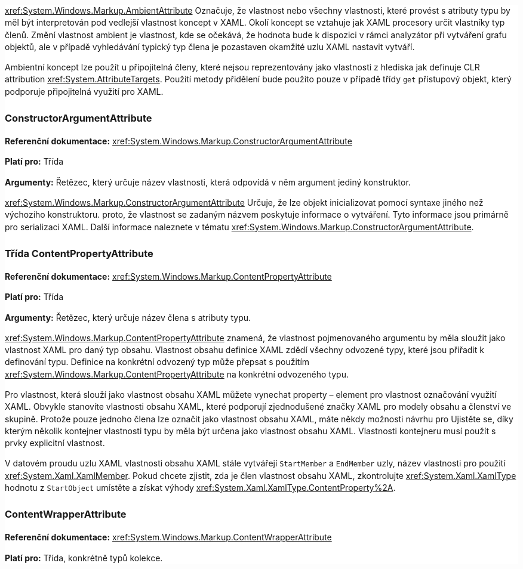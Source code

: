  <xref:System.Windows.Markup.AmbientAttribute> Označuje, že vlastnost nebo všechny vlastnosti, které provést s atributy typu by měl být interpretován pod vedlejší vlastnost koncept v XAML. Okolí koncept se vztahuje jak XAML procesory určit vlastníky typ členů. Změní vlastnost ambient je vlastnost, kde se očekává, že hodnota bude k dispozici v rámci analyzátor při vytváření grafu objektů, ale v případě vyhledávání typický typ člena je pozastaven okamžité uzlu XAML nastavit vytváří.  
  
 Ambientní koncept lze použít u připojitelná členy, které nejsou reprezentovány jako vlastnosti z hlediska jak definuje CLR attribution <xref:System.AttributeTargets>. Použití metody přidělení bude použito pouze v případě třídy `get` přístupový objekt, který podporuje připojitelná využití pro XAML.  
  
### <a name="constructorargumentattribute"></a>ConstructorArgumentAttribute  
 **Referenční dokumentace:**  <xref:System.Windows.Markup.ConstructorArgumentAttribute>  
  
 **Platí pro:** Třída  
  
 **Argumenty:** Řetězec, který určuje název vlastnosti, která odpovídá v něm argument jediný konstruktor.  
  
 <xref:System.Windows.Markup.ConstructorArgumentAttribute> Určuje, že lze objekt inicializovat pomocí syntaxe jiného než výchozího konstruktoru. proto, že vlastnost se zadaným názvem poskytuje informace o vytváření. Tyto informace jsou primárně pro serializaci XAML. Další informace naleznete v tématu <xref:System.Windows.Markup.ConstructorArgumentAttribute>.  
  
### <a name="contentpropertyattribute"></a>Třída ContentPropertyAttribute  
 **Referenční dokumentace:**  <xref:System.Windows.Markup.ContentPropertyAttribute>  
  
 **Platí pro:** Třída  
  
 **Argumenty:** Řetězec, který určuje název člena s atributy typu.  
  
 <xref:System.Windows.Markup.ContentPropertyAttribute> znamená, že vlastnost pojmenovaného argumentu by měla sloužit jako vlastnost XAML pro daný typ obsahu. Vlastnost obsahu definice XAML zdědí všechny odvozené typy, které jsou přiřadit k definování typu. Definice na konkrétní odvozený typ může přepsat s použitím <xref:System.Windows.Markup.ContentPropertyAttribute> na konkrétní odvozeného typu.  
  
 Pro vlastnost, která slouží jako vlastnost obsahu XAML můžete vynechat property – element pro vlastnost označování využití XAML. Obvykle stanovíte vlastnosti obsahu XAML, které podporují zjednodušené značky XAML pro modely obsahu a členství ve skupině. Protože pouze jednoho člena lze označit jako vlastnost obsahu XAML, máte někdy možnosti návrhu pro Ujistěte se, díky kterým několik kontejner vlastnosti typu by měla být určena jako vlastnost obsahu XAML. Vlastnosti kontejneru musí použít s prvky explicitní vlastnost.  
  
 V datovém proudu uzlu XAML vlastnosti obsahu XAML stále vytvářejí `StartMember` a `EndMember` uzly, název vlastnosti pro použití <xref:System.Xaml.XamlMember>. Pokud chcete zjistit, zda je člen vlastnost obsahu XAML, zkontrolujte <xref:System.Xaml.XamlType> hodnotu z `StartObject` umístěte a získat výhody <xref:System.Xaml.XamlType.ContentProperty%2A>.  
  
### <a name="contentwrapperattribute"></a>ContentWrapperAttribute  
 **Referenční dokumentace:**  <xref:System.Windows.Markup.ContentWrapperAttribute>  
  
 **Platí pro:** Třída, konkrétně typů kolekce.  
  